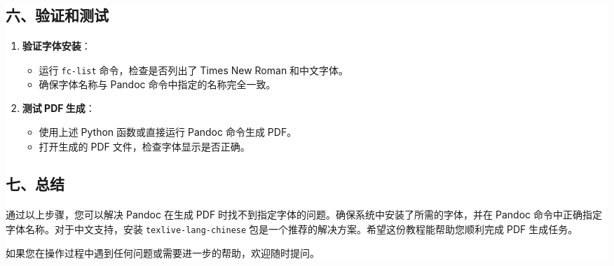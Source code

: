## 六、验证和测试

1. **验证字体安装**：
   - 运行 `fc-list` 命令，检查是否列出了 Times New Roman 和中文字体。
   - 确保字体名称与 Pandoc 命令中指定的名称完全一致。

2. **测试 PDF 生成**：
   - 使用上述 Python 函数或直接运行 Pandoc 命令生成 PDF。
   - 打开生成的 PDF 文件，检查字体显示是否正确。

## 七、总结

通过以上步骤，您可以解决 Pandoc 在生成 PDF 时找不到指定字体的问题。确保系统中安装了所需的字体，并在 Pandoc 命令中正确指定字体名称。对于中文支持，安装 `texlive-lang-chinese` 包是一个推荐的解决方案。希望这份教程能帮助您顺利完成 PDF 生成任务。

如果您在操作过程中遇到任何问题或需要进一步的帮助，欢迎随时提问。